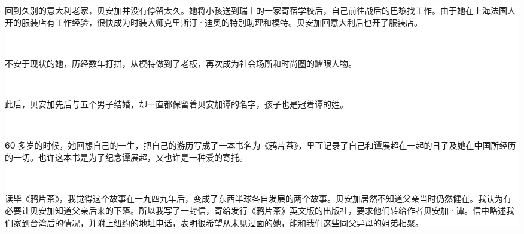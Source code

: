  </p>
 <p class="p2">
  <span class="s1">
   回到久别的意大利老家，贝安加并没有停留太久。她将小孩送到瑞士的一家寄宿学校后，自己前往战后的巴黎找工作。由于她在上海法国人开的服装店有工作经验，很快成为时装大师克里斯汀
  </span>
  <span class="s2">
   ·
  </span>
  <span class="s1">
   迪奥的特别助理和模特。贝安加回意大利后也开了服装店。
  </span>
 </p>
 <p class="p1">
  <span class="s1">
  </span>
  <br/>
 </p>
 <p class="p2">
  <span class="s1">
   不安于现状的她，历经数年打拼，从模特做到了老板，再次成为社会场所和时尚圈的耀眼人物。
  </span>
 </p>
 <p class="p1">
  <span class="s1">
  </span>
  <br/>
 </p>
 <p class="p2">
  <span class="s1">
   此后，贝安加先后与五个男子结婚，却一直都保留着贝安加谭的名字，孩子也是冠着谭的姓。
  </span>
  <span class="s2">
   <span class="Apple-converted-space">
   </span>
  </span>
 </p>
 <p class="p1">
  <span class="s1">
  </span>
  <br/>
 </p>
 <p class="p2">
  <span class="s2">
   60
  </span>
  <span class="s1">
   多岁的时候，她回想自己的一生，把自己的游历写成了一本书名为《鸦片茶》，里面记录了自己和谭展超在一起的日子及她在中国所经历的一切。也许这本书是为了纪念谭展超，又也许是一种爱的寄托。
  </span>
 </p>
 <p class="p1">
  <span class="s1">
  </span>
  <br/>
 </p>
 <p class="p2">
  <span class="s1">
   读毕《鸦片茶》，我觉得这个故事在一九四九年后，变成了东西半球各自发展的两个故事。贝安加居然不知道父亲当时仍然健在。我认为有必要让贝安加知道父亲后来的下落。所以我写了一封信，寄给发行《鸦片茶》英文版的出版社，要求他们转给作者贝安加
  </span>
  <span class="s2">
   ·
  </span>
  <span class="s1">
   谭。信中略述我们家到台湾后的情况，并附上纽约的地址电话，表明很希望从未见过面的她，能和我们这些同父异母的姐弟相聚。
